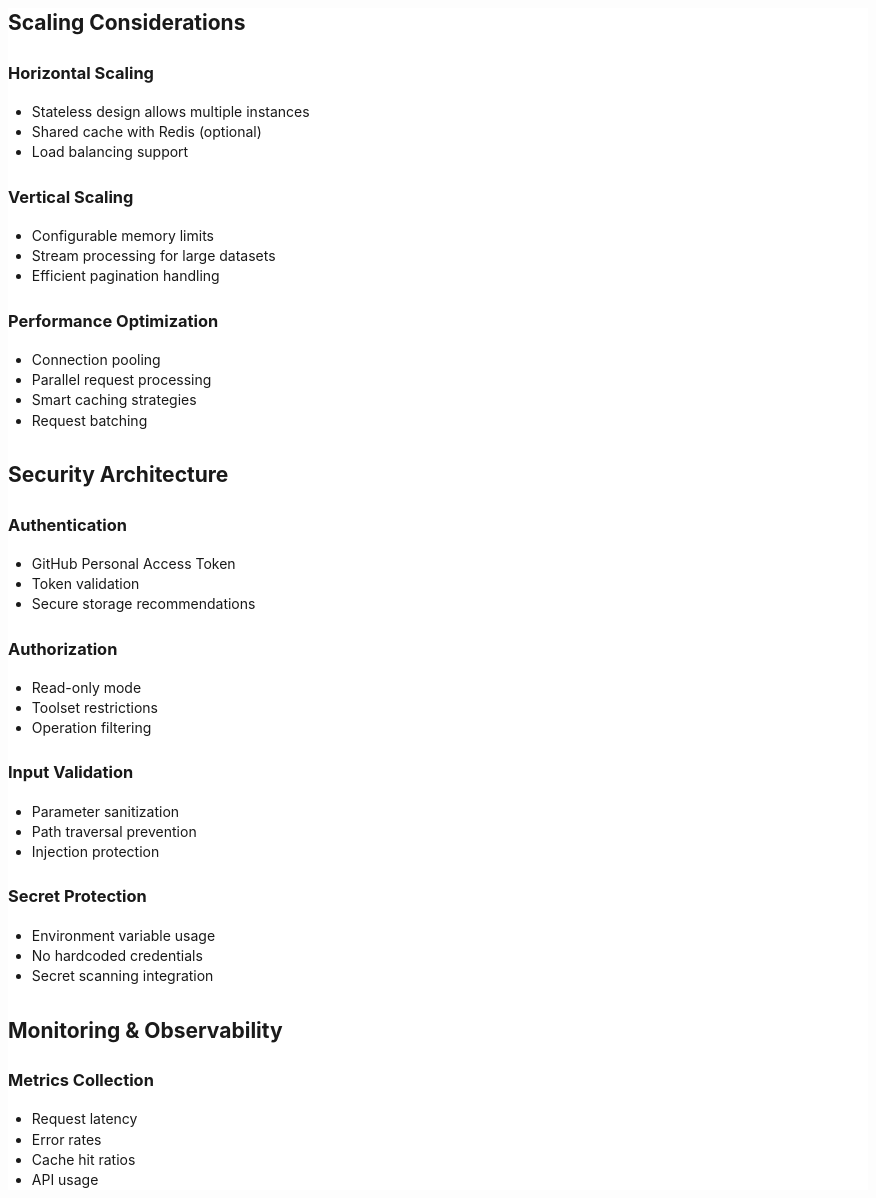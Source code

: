 
## Scaling Considerations

### Horizontal Scaling
- Stateless design allows multiple instances
- Shared cache with Redis (optional)
- Load balancing support

### Vertical Scaling
- Configurable memory limits
- Stream processing for large datasets
- Efficient pagination handling

### Performance Optimization
- Connection pooling
- Parallel request processing
- Smart caching strategies
- Request batching

## Security Architecture

### Authentication
- GitHub Personal Access Token
- Token validation
- Secure storage recommendations

### Authorization
- Read-only mode
- Toolset restrictions
- Operation filtering

### Input Validation
- Parameter sanitization
- Path traversal prevention
- Injection protection

### Secret Protection
- Environment variable usage
- No hardcoded credentials
- Secret scanning integration

## Monitoring & Observability

### Metrics Collection
- Request latency
- Error rates
- Cache hit ratios
- API usage
